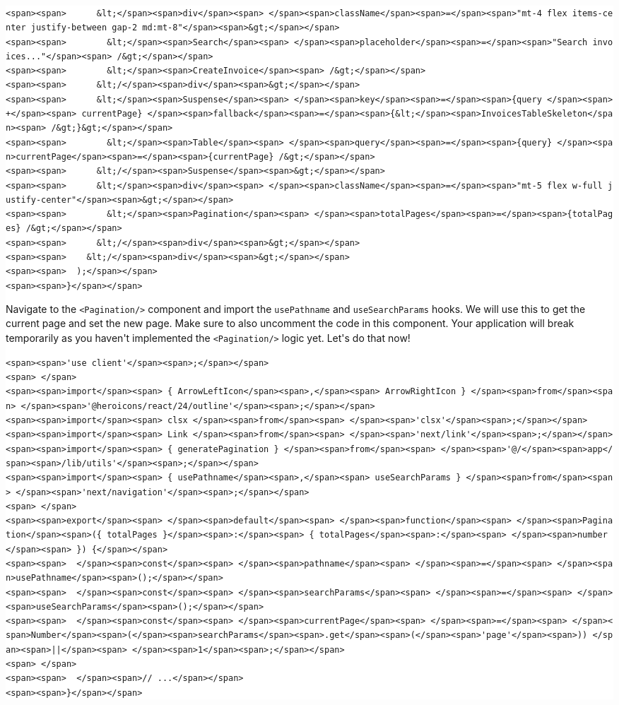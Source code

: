 ```
<span><span>      &lt;</span><span>div</span><span> </span><span>className</span><span>=</span><span>"mt-4 flex items-center justify-between gap-2 md:mt-8"</span><span>&gt;</span></span>
<span><span>        &lt;</span><span>Search</span><span> </span><span>placeholder</span><span>=</span><span>"Search invoices..."</span><span> /&gt;</span></span>
<span><span>        &lt;</span><span>CreateInvoice</span><span> /&gt;</span></span>
<span><span>      &lt;/</span><span>div</span><span>&gt;</span></span>
<span><span>      &lt;</span><span>Suspense</span><span> </span><span>key</span><span>=</span><span>{query </span><span>+</span><span> currentPage} </span><span>fallback</span><span>=</span><span>{&lt;</span><span>InvoicesTableSkeleton</span><span> /&gt;}&gt;</span></span>
<span><span>        &lt;</span><span>Table</span><span> </span><span>query</span><span>=</span><span>{query} </span><span>currentPage</span><span>=</span><span>{currentPage} /&gt;</span></span>
<span><span>      &lt;/</span><span>Suspense</span><span>&gt;</span></span>
<span><span>      &lt;</span><span>div</span><span> </span><span>className</span><span>=</span><span>"mt-5 flex w-full justify-center"</span><span>&gt;</span></span>
<span><span>        &lt;</span><span>Pagination</span><span> </span><span>totalPages</span><span>=</span><span>{totalPages} /&gt;</span></span>
<span><span>      &lt;/</span><span>div</span><span>&gt;</span></span>
<span><span>    &lt;/</span><span>div</span><span>&gt;</span></span>
<span><span>  );</span></span>
<span><span>}</span></span>
```

Navigate to the `<Pagination/>` component and import the `usePathname` and `useSearchParams` hooks. We will use this to get the current page and set the new page. Make sure to also uncomment the code in this component. Your application will break temporarily as you haven't implemented the `<Pagination/>` logic yet. Let's do that now!

```
<span><span>'use client'</span><span>;</span></span>
<span> </span>
<span><span>import</span><span> { ArrowLeftIcon</span><span>,</span><span> ArrowRightIcon } </span><span>from</span><span> </span><span>'@heroicons/react/24/outline'</span><span>;</span></span>
<span><span>import</span><span> clsx </span><span>from</span><span> </span><span>'clsx'</span><span>;</span></span>
<span><span>import</span><span> Link </span><span>from</span><span> </span><span>'next/link'</span><span>;</span></span>
<span><span>import</span><span> { generatePagination } </span><span>from</span><span> </span><span>'@/</span><span>app</span><span>/lib/utils'</span><span>;</span></span>
<span><span>import</span><span> { usePathname</span><span>,</span><span> useSearchParams } </span><span>from</span><span> </span><span>'next/navigation'</span><span>;</span></span>
<span> </span>
<span><span>export</span><span> </span><span>default</span><span> </span><span>function</span><span> </span><span>Pagination</span><span>({ totalPages }</span><span>:</span><span> { totalPages</span><span>:</span><span> </span><span>number</span><span> }) {</span></span>
<span><span>  </span><span>const</span><span> </span><span>pathname</span><span> </span><span>=</span><span> </span><span>usePathname</span><span>();</span></span>
<span><span>  </span><span>const</span><span> </span><span>searchParams</span><span> </span><span>=</span><span> </span><span>useSearchParams</span><span>();</span></span>
<span><span>  </span><span>const</span><span> </span><span>currentPage</span><span> </span><span>=</span><span> </span><span>Number</span><span>(</span><span>searchParams</span><span>.get</span><span>(</span><span>'page'</span><span>)) </span><span>||</span><span> </span><span>1</span><span>;</span></span>
<span> </span>
<span><span>  </span><span>// ...</span></span>
<span><span>}</span></span>
```
